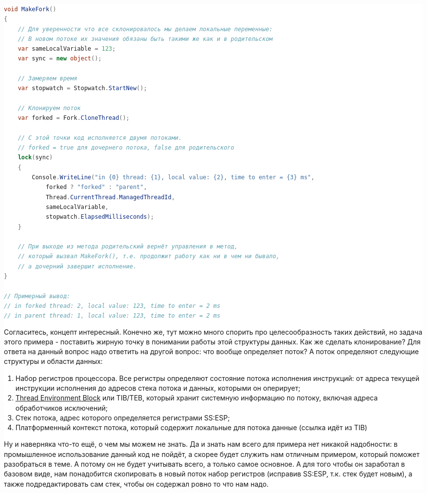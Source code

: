 ```csharp
void MakeFork()
{
    // Для уверенности что все склонировалось мы делаем локальные переменные:
    // В новом потоке их значения обязаны быть такими же как и в родительском
    var sameLocalVariable = 123;
    var sync = new object();

    // Замеряем время
    var stopwatch = Stopwatch.StartNew();

    // Клонируем поток
    var forked = Fork.CloneThread();

    // С этой точки код исполняется двумя потоками.
    // forked = true для дочернего потока, false для родительского
    lock(sync)
    {
        Console.WriteLine("in {0} thread: {1}, local value: {2}, time to enter = {3} ms",
            forked ? "forked" : "parent",
            Thread.CurrentThread.ManagedThreadId,
            sameLocalVariable,
            stopwatch.ElapsedMilliseconds);
    }

    // При выходе из метода родительский вернёт управления в метод,
    // который вызвал MakeFork(), т.е. продолжит работу как ни в чем ни бывало,
    // а дочерний завершит исполнение.
}

// Примерный вывод:
// in forked thread: 2, local value: 123, time to enter = 2 ms
// in parent thread: 1, local value: 123, time to enter = 2 ms
```

Согласитесь, концепт интересный. Конечно же, тут можно много спорить про целесообразность таких действий, но задача этого примера - поставить жирную точку в понимании работы этой структуры данных. Как же сделать клонирование? Для ответа на данный вопрос надо ответить на другой вопрос: что вообще определяет поток? А поток определяют следующие структуры и области данных:

  1. Набор регистров процессора. Все регистры определяют состояние потока исполнения инструкций: от адреса текущей инструкции исполнения до адресов стека потока и данных, которыми он оперирует;
  1. [Thread Environment Block](https://en.wikipedia.org/wiki/Win32_Thread_Information_Block) или TIB/TEB, который хранит системную информацию по потоку, включая адреса обработчиков исключений;
  1. Стек потока, адрес которого определяется регистрами SS:ESP;
  1. Платформенный контекст потока, который содержит локальные для потока данные (ссылка идёт из TIB)

Ну и наверняка что-то ещё, о чем мы можем не знать. Да и знать нам всего для примера нет никакой надобности: в промышленное использование данный код не пойдёт, а скорее будет служить нам отличным примером, который поможет разобраться в теме. А потому он не будет учитывать всего, а только самое основное. А для того чтобы он заработал в базовом виде, нам понадобится скопировать в новый поток набор регистров (исправив SS:ESP, т.к. стек будет новым), а также подредактировать сам стек, чтобы он содержал ровно то что нам надо.

